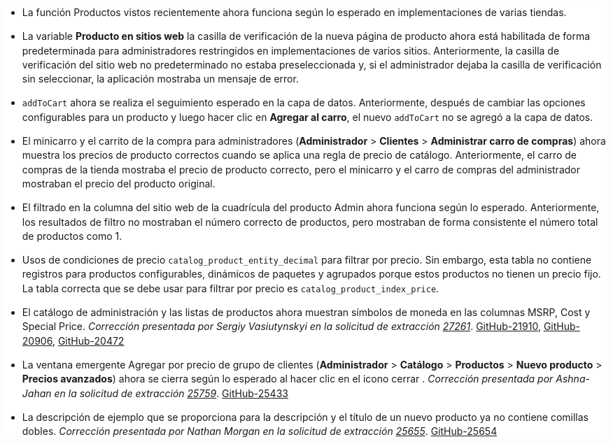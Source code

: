 

* La función Productos vistos recientemente ahora funciona según lo esperado en implementaciones de varias tiendas.



* La variable **Producto en sitios web** la casilla de verificación de la nueva página de producto ahora está habilitada de forma predeterminada para administradores restringidos en implementaciones de varios sitios. Anteriormente, la casilla de verificación del sitio web no predeterminado no estaba preseleccionada y, si el administrador dejaba la casilla de verificación sin seleccionar, la aplicación mostraba un mensaje de error.



* `addToCart` ahora se realiza el seguimiento esperado en la capa de datos. Anteriormente, después de cambiar las opciones configurables para un producto y luego hacer clic en **Agregar al carro**, el nuevo `addToCart` no se agregó a la capa de datos.



* El minicarro y el carrito de la compra para administradores (**Administrador** > **Clientes** > **Administrar carro de compras**) ahora muestra los precios de producto correctos cuando se aplica una regla de precio de catálogo. Anteriormente, el carro de compras de la tienda mostraba el precio de producto correcto, pero el minicarro y el carro de compras del administrador mostraban el precio del producto original.



* El filtrado en la columna del sitio web de la cuadrícula del producto Admin ahora funciona según lo esperado. Anteriormente, los resultados de filtro no mostraban el número correcto de productos, pero mostraban de forma consistente el número total de productos como 1.



* Usos de condiciones de precio `catalog_product_entity_decimal` para filtrar por precio. Sin embargo, esta tabla no contiene registros para productos configurables, dinámicos de paquetes y agrupados porque estos productos no tienen un precio fijo. La tabla correcta que se debe usar para filtrar por precio es `catalog_product_index_price`.



* El catálogo de administración y las listas de productos ahora muestran símbolos de moneda en las columnas MSRP, Cost y Special Price. _Corrección presentada por Sergiy Vasiutynskyi en la solicitud de extracción [27261](https://github.com/magento/magento2/pull/27261)_. [GitHub-21910](https://github.com/magento/magento2/issues/21910), [GitHub-20906](https://github.com/magento/magento2/issues/20906), [GitHub-20472](https://github.com/magento/magento2/issues/20472)



* La ventana emergente Agregar por precio de grupo de clientes (**Administrador** > **Catálogo**  > **Productos** > **Nuevo producto** > **Precios avanzados**) ahora se cierra según lo esperado al hacer clic en el icono cerrar . _Corrección presentada por Ashna-Jahan en la solicitud de extracción [25759](https://github.com/magento/magento2/pull/25759)_. [GitHub-25433](https://github.com/magento/magento2/issues/25433)



* La descripción de ejemplo que se proporciona para la descripción y el título de un nuevo producto ya no contiene comillas dobles.  _Corrección presentada por Nathan Morgan en la solicitud de extracción [25655](https://github.com/magento/magento2/pull/25655)_. [GitHub-25654](https://github.com/magento/magento2/issues/25654)
